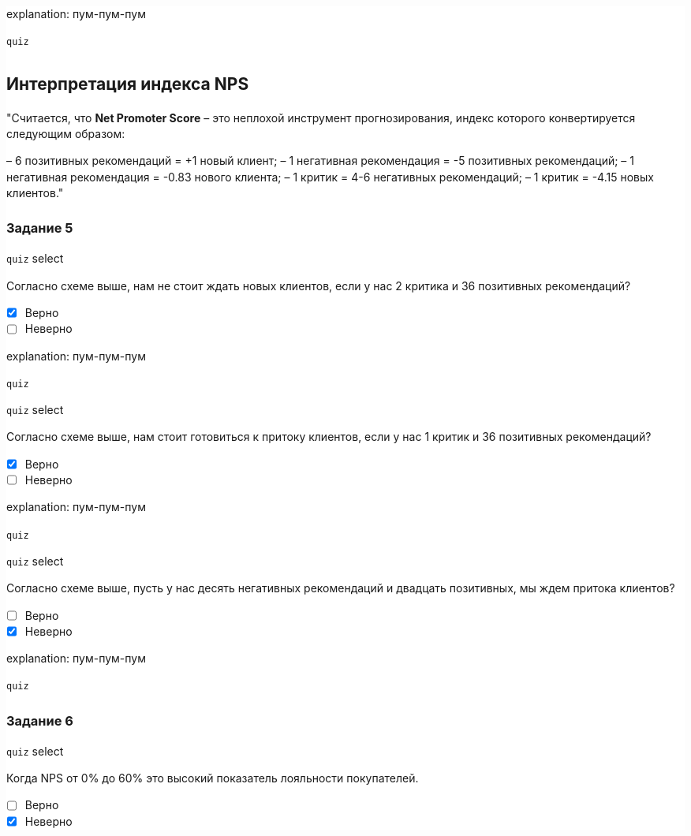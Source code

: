 explanation: пум-пум-пум

`quiz`

## Интерпретация индекса NPS

"Считается, что **Net Promoter Score** – это неплохой инструмент прогнозирования, индекс которого конвертируется следующим образом:

 – 6 позитивных рекомендаций = +1 новый клиент;
 – 1 негативная рекомендация = -5 позитивных рекомендаций;
 – 1 негативная рекомендация = -0.83 нового клиента;
 – 1 критик = 4-6 негативных рекомендаций;
 – 1 критик = -4.15 новых клиентов."	

### Задание 5

`quiz` select

Согласно схеме выше, нам не стоит ждать новых клиентов, если у нас 2 критика и 36 позитивных рекомендаций? 
- [x] Верно
- [ ] Неверно

explanation: пум-пум-пум

`quiz`

`quiz` select

Согласно схеме выше, нам стоит готовиться к притоку клиентов, если у нас 1 критик и 36 позитивных рекомендаций? 
- [x] Верно
- [ ] Неверно

explanation: пум-пум-пум

`quiz`

`quiz` select

Согласно схеме выше, пусть у нас десять негативных рекомендаций и двадцать позитивных, мы ждем притока клиентов? 
- [ ] Верно
- [x] Неверно

explanation: пум-пум-пум

`quiz`

### Задание 6

`quiz` select

Когда NPS от 0% до 60% это высокий показатель лояльности покупателей.
- [ ] Верно
- [x] Неверно
